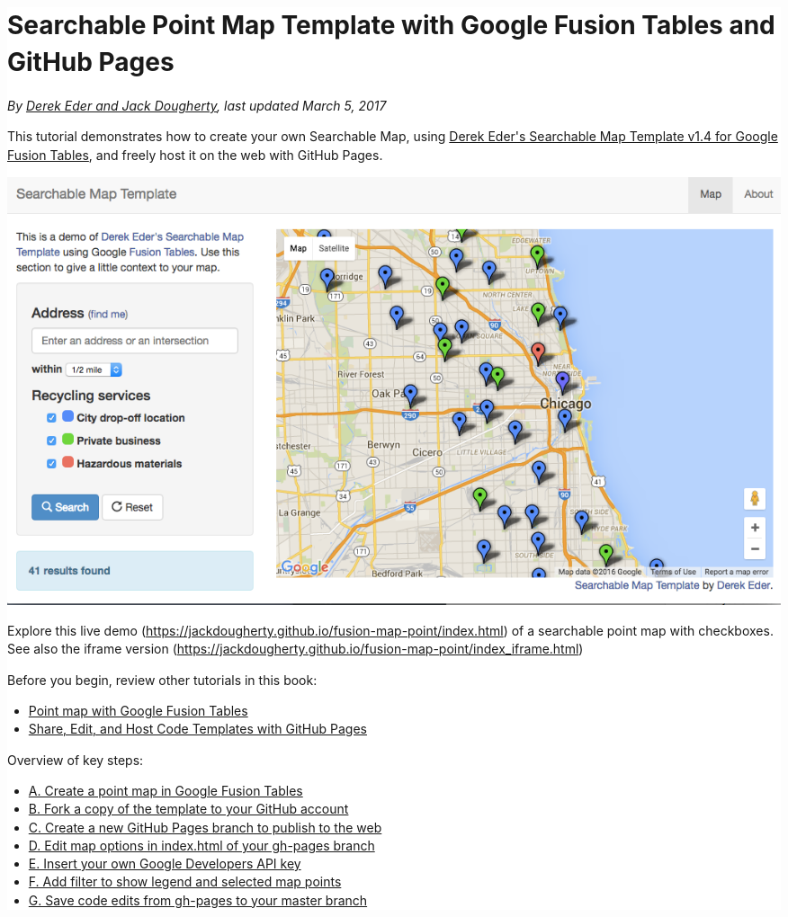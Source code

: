 # Searchable Point Map Template with Google Fusion Tables and GitHub Pages

*By [Derek Eder and Jack Dougherty](../../introduction/who.md), last updated March 5, 2017*

This tutorial demonstrates how to create your own Searchable Map, using [Derek Eder's Searchable Map Template v1.4 for Google Fusion Tables](http://derekeder.com/searchable_map_template/), and freely host it on the web with GitHub Pages.

![](searchable-map-screenshot.png)

Explore this live demo (https://jackdougherty.github.io/fusion-map-point/index.html) of a searchable point map with checkboxes. See also the iframe version (https://jackdougherty.github.io/fusion-map-point/index_iframe.html)

Before you begin, review other tutorials in this book:
- [Point map with Google Fusion Tables](../point/)
- [Share, Edit, and Host Code Templates with GitHub Pages](../github)

Overview of key steps:

- [A. Create a point map in Google Fusion Tables](#A)
- [B. Fork a copy of the template to your GitHub account](#B)
- [C. Create a new GitHub Pages branch to publish to the web](#C)
- [D. Edit map options in index.html of your gh-pages branch](#D)
- [E. Insert your own Google Developers API key](#E)
- [F. Add filter to show legend and selected map points](#F)
- [G. Save code edits from gh-pages to your master branch](#G)
